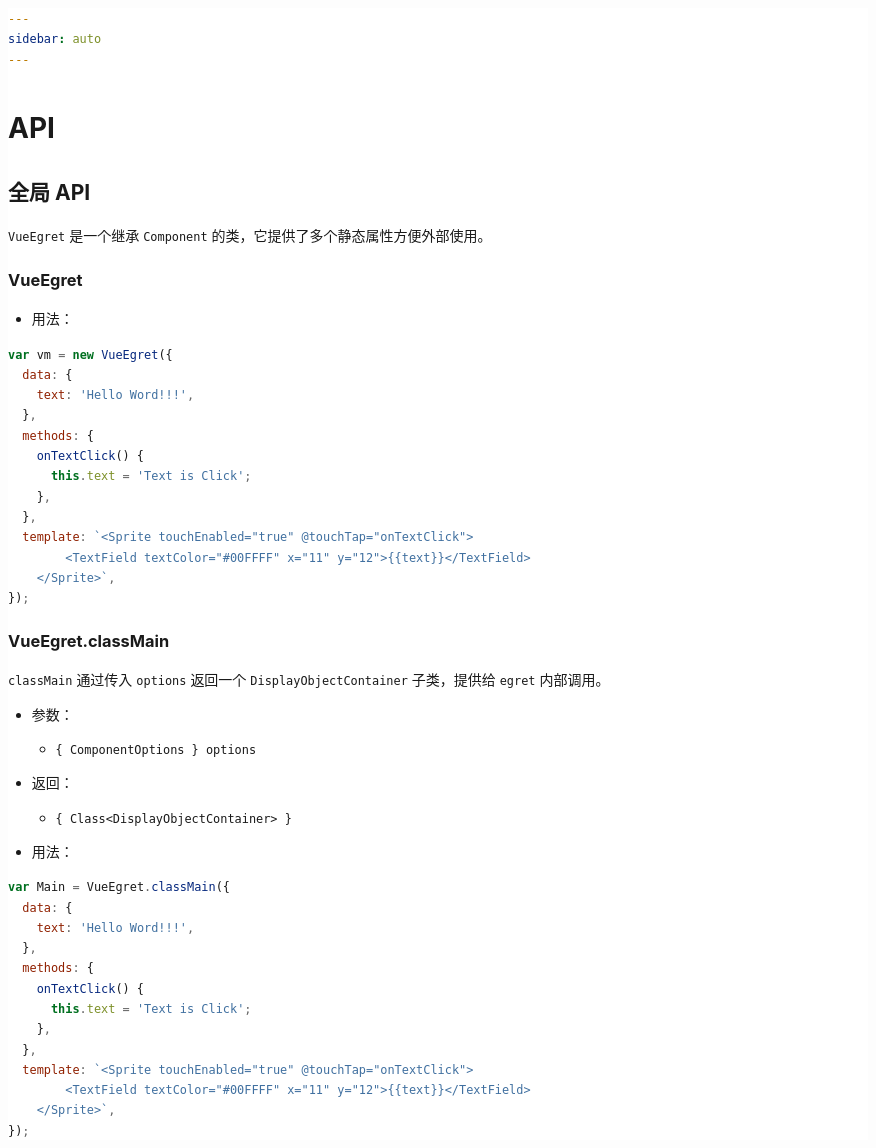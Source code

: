```yaml
---
sidebar: auto
---
```


# API

## 全局 API

`VueEgret` 是一个继承 `Component` 的类，它提供了多个静态属性方便外部使用。

### VueEgret

- 用法：

```javascript
var vm = new VueEgret({
  data: {
    text: 'Hello Word!!!',
  },
  methods: {
    onTextClick() {
      this.text = 'Text is Click';
    },
  },
  template: `<Sprite touchEnabled="true" @touchTap="onTextClick">
        <TextField textColor="#00FFFF" x="11" y="12">{{text}}</TextField>
    </Sprite>`,
});
```

### VueEgret.classMain

`classMain` 通过传入 `options` 返回一个 `DisplayObjectContainer` 子类，提供给 `egret` 内部调用。

- 参数：
  - `{ ComponentOptions } options`
- 返回：

  - `{ Class<DisplayObjectContainer> }`

- 用法：

```javascript
var Main = VueEgret.classMain({
  data: {
    text: 'Hello Word!!!',
  },
  methods: {
    onTextClick() {
      this.text = 'Text is Click';
    },
  },
  template: `<Sprite touchEnabled="true" @touchTap="onTextClick">
        <TextField textColor="#00FFFF" x="11" y="12">{{text}}</TextField>
    </Sprite>`,
});
```
